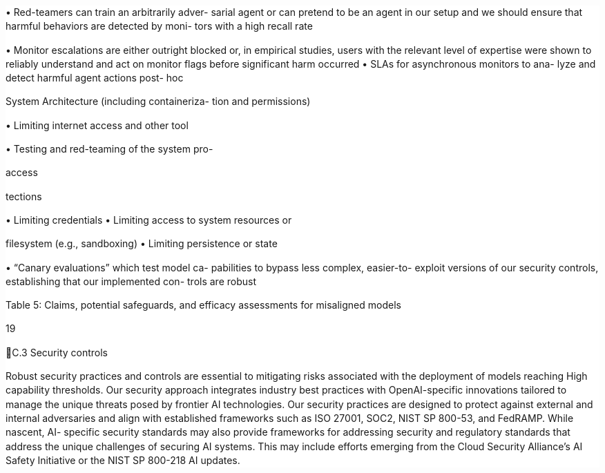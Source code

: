 • Red-teamers can train an arbitrarily adver-
sarial agent or can pretend to be an agent
in our setup and we should ensure that
harmful behaviors are detected by moni-
tors with a high recall rate

• Monitor escalations are either outright
blocked or, in empirical studies, users with
the relevant level of expertise were shown
to reliably understand and act on monitor
flags before significant harm occurred
• SLAs for asynchronous monitors to ana-
lyze and detect harmful agent actions post-
hoc

System
Architecture
(including
containeriza-
tion and
permissions)

• Limiting internet access and other tool

• Testing and red-teaming of the system pro-

access

tections

• Limiting credentials
• Limiting access to system resources or

filesystem (e.g., sandboxing)
• Limiting persistence or state

• “Canary evaluations” which test model ca-
pabilities to bypass less complex, easier-to-
exploit versions of our security controls,
establishing that our implemented con-
trols are robust

Table 5: Claims, potential safeguards, and efficacy assessments for misaligned models

19

C.3 Security controls

Robust security practices and controls are essential to mitigating risks associated with the deployment of
models reaching High capability thresholds. Our security approach integrates industry best practices
with OpenAI-specific innovations tailored to manage the unique threats posed by frontier AI technologies.
Our security practices are designed to protect against external and internal adversaries and align with
established frameworks such as ISO 27001, SOC2, NIST SP 800-53, and FedRAMP. While nascent, AI-
specific security standards may also provide frameworks for addressing security and regulatory standards
that address the unique challenges of securing AI systems. This may include efforts emerging from the
Cloud Security Alliance’s AI Safety Initiative or the NIST SP 800-218 AI updates.
